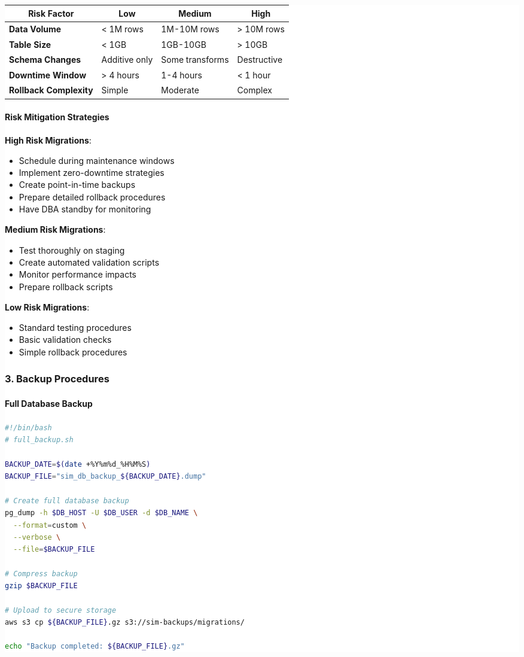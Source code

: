 | Risk Factor | Low | Medium | High |
|-------------|-----|--------|------|
| **Data Volume** | < 1M rows | 1M-10M rows | > 10M rows |
| **Table Size** | < 1GB | 1GB-10GB | > 10GB |
| **Schema Changes** | Additive only | Some transforms | Destructive |
| **Downtime Window** | > 4 hours | 1-4 hours | < 1 hour |
| **Rollback Complexity** | Simple | Moderate | Complex |

#### Risk Mitigation Strategies

**High Risk Migrations**:
- Schedule during maintenance windows
- Implement zero-downtime strategies
- Create point-in-time backups
- Prepare detailed rollback procedures
- Have DBA standby for monitoring

**Medium Risk Migrations**:
- Test thoroughly on staging
- Create automated validation scripts
- Monitor performance impacts
- Prepare rollback scripts

**Low Risk Migrations**:
- Standard testing procedures
- Basic validation checks
- Simple rollback procedures

### 3. Backup Procedures

#### Full Database Backup
```bash
#!/bin/bash
# full_backup.sh

BACKUP_DATE=$(date +%Y%m%d_%H%M%S)
BACKUP_FILE="sim_db_backup_${BACKUP_DATE}.dump"

# Create full database backup
pg_dump -h $DB_HOST -U $DB_USER -d $DB_NAME \
  --format=custom \
  --verbose \
  --file=$BACKUP_FILE

# Compress backup
gzip $BACKUP_FILE

# Upload to secure storage
aws s3 cp ${BACKUP_FILE}.gz s3://sim-backups/migrations/

echo "Backup completed: ${BACKUP_FILE}.gz"
```
